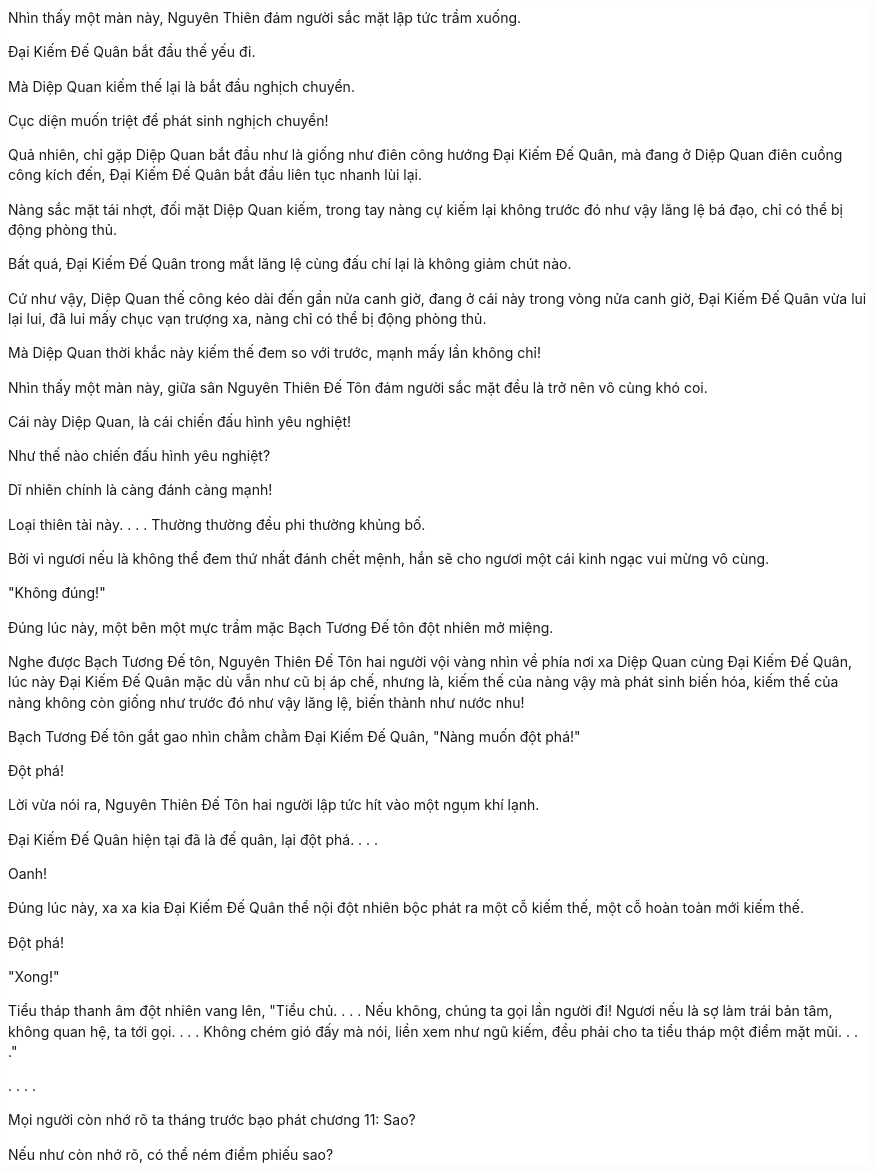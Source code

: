 Nhìn thấy một màn này, Nguyên Thiên đám người sắc mặt lập tức trầm xuống.

Đại Kiếm Đế Quân bắt đầu thế yếu đi.

Mà Diệp Quan kiếm thế lại là bắt đầu nghịch chuyển.

Cục diện muốn triệt để phát sinh nghịch chuyển!

Quả nhiên, chỉ gặp Diệp Quan bắt đầu như là giống như điên công hướng Đại Kiếm Đế Quân, mà đang ở Diệp Quan điên cuồng công kích đến, Đại Kiếm Đế Quân bắt đầu liên tục nhanh lùi lại.

Nàng sắc mặt tái nhợt, đối mặt Diệp Quan kiếm, trong tay nàng cự kiếm lại không trước đó như vậy lăng lệ bá đạo, chỉ có thể bị động phòng thủ.

Bất quá, Đại Kiếm Đế Quân trong mắt lăng lệ cùng đấu chí lại là không giảm chút nào.

Cứ như vậy, Diệp Quan thế công kéo dài đến gần nửa canh giờ, đang ở cái này trong vòng nửa canh giờ, Đại Kiếm Đế Quân vừa lui lại lui, đã lui mấy chục vạn trượng xa, nàng chỉ có thể bị động phòng thủ.

Mà Diệp Quan thời khắc này kiếm thế đem so với trước, mạnh mấy lần không chỉ!

Nhìn thấy một màn này, giữa sân Nguyên Thiên Đế Tôn đám người sắc mặt đều là trở nên vô cùng khó coi.

Cái này Diệp Quan, là cái chiến đấu hình yêu nghiệt!

Như thế nào chiến đấu hình yêu nghiệt?

Dĩ nhiên chính là càng đánh càng mạnh!

Loại thiên tài này. . . . Thường thường đều phi thường khủng bố.

Bởi vì ngươi nếu là không thể đem thứ nhất đánh chết mệnh, hắn sẽ cho ngươi một cái kinh ngạc vui mừng vô cùng.

"Không đúng!"

Đúng lúc này, một bên một mực trầm mặc Bạch Tương Đế tôn đột nhiên mở miệng.

Nghe được Bạch Tương Đế tôn, Nguyên Thiên Đế Tôn hai người vội vàng nhìn về phía nơi xa Diệp Quan cùng Đại Kiếm Đế Quân, lúc này Đại Kiếm Đế Quân mặc dù vẫn như cũ bị áp chế, nhưng là, kiếm thế của nàng vậy mà phát sinh biến hóa, kiếm thế của nàng không còn giống như trước đó như vậy lăng lệ, biến thành như nước nhu!

Bạch Tương Đế tôn gắt gao nhìn chằm chằm Đại Kiếm Đế Quân, "Nàng muốn đột phá!"

Đột phá!

Lời vừa nói ra, Nguyên Thiên Đế Tôn hai người lập tức hít vào một ngụm khí lạnh.

Đại Kiếm Đế Quân hiện tại đã là đế quân, lại đột phá. . . .

Oanh!

Đúng lúc này, xa xa kia Đại Kiếm Đế Quân thể nội đột nhiên bộc phát ra một cỗ kiếm thế, một cỗ hoàn toàn mới kiếm thế.

Đột phá!

"Xong!"

Tiểu tháp thanh âm đột nhiên vang lên, "Tiểu chủ. . . . Nếu không, chúng ta gọi lần người đi! Ngươi nếu là sợ làm trái bản tâm, không quan hệ, ta tới gọi. . . . Không chém gió đấy mà nói, liền xem như ngũ kiếm, đều phải cho ta tiểu tháp một điểm mặt mũi. . . ."

. . . .

Mọi người còn nhớ rõ ta tháng trước bạo phát chương 11: Sao?

Nếu như còn nhớ rõ, có thể ném điểm phiếu sao?




